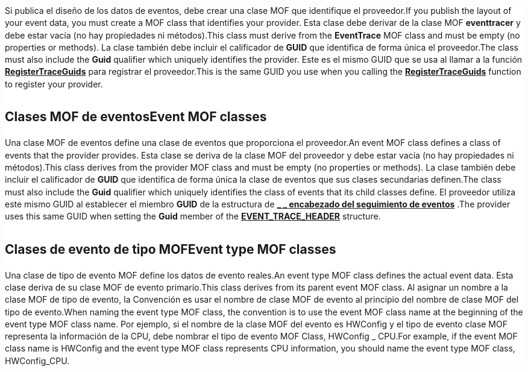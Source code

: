 <span data-ttu-id="36069-112">Si publica el diseño de los datos de eventos, debe crear una clase MOF que identifique el proveedor.</span><span class="sxs-lookup"><span data-stu-id="36069-112">If you publish the layout of your event data, you must create a MOF class that identifies your provider.</span></span> <span data-ttu-id="36069-113">Esta clase debe derivar de la clase MOF **eventtracer** y debe estar vacía (no hay propiedades ni métodos).</span><span class="sxs-lookup"><span data-stu-id="36069-113">This class must derive from the **EventTrace** MOF class and must be empty (no properties or methods).</span></span> <span data-ttu-id="36069-114">La clase también debe incluir el calificador de **GUID** que identifica de forma única el proveedor.</span><span class="sxs-lookup"><span data-stu-id="36069-114">The class must also include the **Guid** qualifier which uniquely identifies the provider.</span></span> <span data-ttu-id="36069-115">Este es el mismo GUID que se usa al llamar a la función [**RegisterTraceGuids**](/windows/win32/api/evntrace/nf-evntrace-registertraceguidsa) para registrar el proveedor.</span><span class="sxs-lookup"><span data-stu-id="36069-115">This is the same GUID you use when you calling the [**RegisterTraceGuids**](/windows/win32/api/evntrace/nf-evntrace-registertraceguidsa) function to register your provider.</span></span>

## <a name="event-mof-classes"></a><span data-ttu-id="36069-116">Clases MOF de eventos</span><span class="sxs-lookup"><span data-stu-id="36069-116">Event MOF classes</span></span>

<span data-ttu-id="36069-117">Una clase MOF de eventos define una clase de eventos que proporciona el proveedor.</span><span class="sxs-lookup"><span data-stu-id="36069-117">An event MOF class defines a class of events that the provider provides.</span></span> <span data-ttu-id="36069-118">Esta clase se deriva de la clase MOF del proveedor y debe estar vacía (no hay propiedades ni métodos).</span><span class="sxs-lookup"><span data-stu-id="36069-118">This class derives from the provider MOF class and must be empty (no properties or methods).</span></span> <span data-ttu-id="36069-119">La clase también debe incluir el calificador de **GUID** que identifica de forma única la clase de eventos que sus clases secundarias definen.</span><span class="sxs-lookup"><span data-stu-id="36069-119">The class must also include the **Guid** qualifier which uniquely identifies the class of events that its child classes define.</span></span> <span data-ttu-id="36069-120">El proveedor utiliza este mismo GUID al establecer el miembro **GUID** de la estructura de [**\_ \_ encabezado del seguimiento de eventos**](/windows/win32/api/evntrace/ns-evntrace-event_trace_header) .</span><span class="sxs-lookup"><span data-stu-id="36069-120">The provider uses this same GUID when setting the **Guid** member of the [**EVENT\_TRACE\_HEADER**](/windows/win32/api/evntrace/ns-evntrace-event_trace_header) structure.</span></span>

## <a name="event-type-mof-classes"></a><span data-ttu-id="36069-121">Clases de evento de tipo MOF</span><span class="sxs-lookup"><span data-stu-id="36069-121">Event type MOF classes</span></span>

<span data-ttu-id="36069-122">Una clase de tipo de evento MOF define los datos de evento reales.</span><span class="sxs-lookup"><span data-stu-id="36069-122">An event type MOF class defines the actual event data.</span></span> <span data-ttu-id="36069-123">Esta clase deriva de su clase MOF de evento primario.</span><span class="sxs-lookup"><span data-stu-id="36069-123">This class derives from its parent event MOF class.</span></span> <span data-ttu-id="36069-124">Al asignar un nombre a la clase MOF de tipo de evento, la Convención es usar el nombre de clase MOF de evento al principio del nombre de clase MOF del tipo de evento.</span><span class="sxs-lookup"><span data-stu-id="36069-124">When naming the event type MOF class, the convention is to use the event MOF class name at the beginning of the event type MOF class name.</span></span> <span data-ttu-id="36069-125">Por ejemplo, si el nombre de la clase MOF del evento es HWConfig y el tipo de evento clase MOF representa la información de la CPU, debe nombrar el tipo de evento MOF Class, HWConfig \_ CPU.</span><span class="sxs-lookup"><span data-stu-id="36069-125">For example, if the event MOF class name is HWConfig and the event type MOF class represents CPU information, you should name the event type MOF class, HWConfig\_CPU.</span></span>
